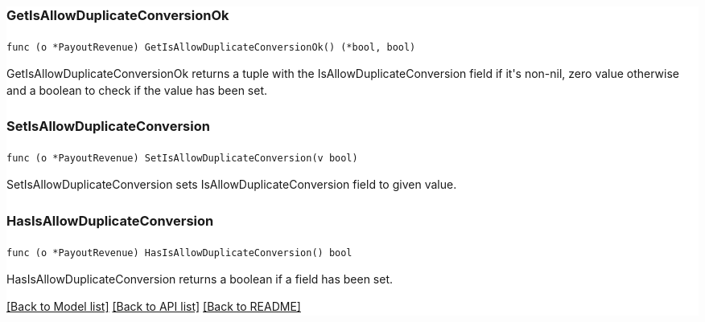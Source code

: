 ### GetIsAllowDuplicateConversionOk

`func (o *PayoutRevenue) GetIsAllowDuplicateConversionOk() (*bool, bool)`

GetIsAllowDuplicateConversionOk returns a tuple with the IsAllowDuplicateConversion field if it's non-nil, zero value otherwise
and a boolean to check if the value has been set.

### SetIsAllowDuplicateConversion

`func (o *PayoutRevenue) SetIsAllowDuplicateConversion(v bool)`

SetIsAllowDuplicateConversion sets IsAllowDuplicateConversion field to given value.

### HasIsAllowDuplicateConversion

`func (o *PayoutRevenue) HasIsAllowDuplicateConversion() bool`

HasIsAllowDuplicateConversion returns a boolean if a field has been set.


[[Back to Model list]](../README.md#documentation-for-models) [[Back to API list]](../README.md#documentation-for-api-endpoints) [[Back to README]](../README.md)


